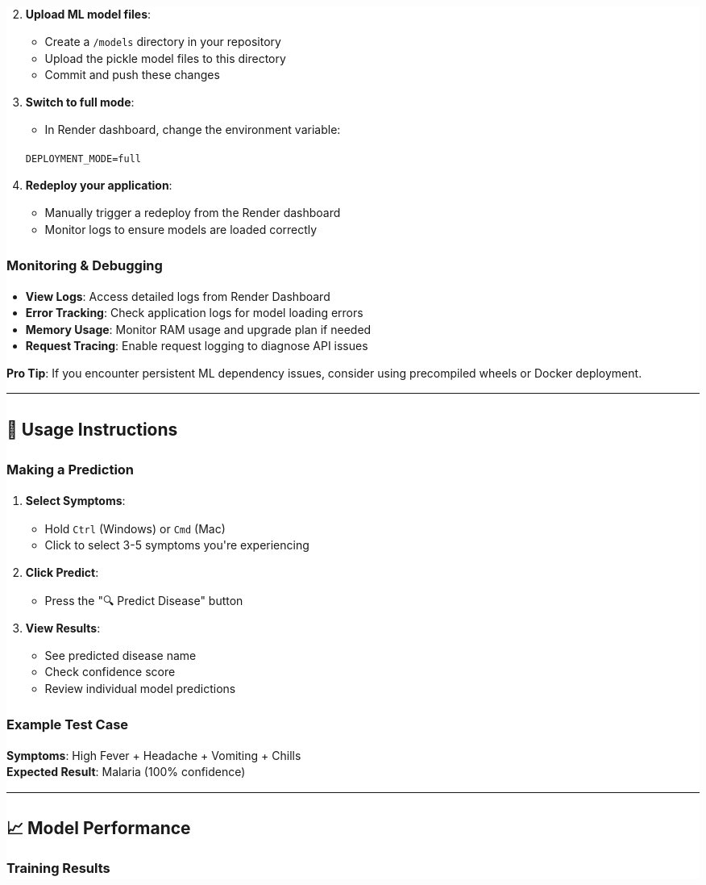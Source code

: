 2. **Upload ML model files**:
   - Create a `/models` directory in your repository
   - Upload the pickle model files to this directory
   - Commit and push these changes

3. **Switch to full mode**:
   - In Render dashboard, change the environment variable:
   ```
   DEPLOYMENT_MODE=full
   ```

4. **Redeploy your application**:
   - Manually trigger a redeploy from the Render dashboard
   - Monitor logs to ensure models are loaded correctly

### Monitoring & Debugging

- **View Logs**: Access detailed logs from Render Dashboard
- **Error Tracking**: Check application logs for model loading errors
- **Memory Usage**: Monitor RAM usage and upgrade plan if needed
- **Request Tracing**: Enable request logging to diagnose API issues

**Pro Tip**: If you encounter persistent ML dependency issues, consider using precompiled wheels or Docker deployment.

---

## 📖 Usage Instructions

### Making a Prediction

1. **Select Symptoms**: 
   - Hold `Ctrl` (Windows) or `Cmd` (Mac)
   - Click to select 3-5 symptoms you're experiencing

2. **Click Predict**: 
   - Press the "🔍 Predict Disease" button

3. **View Results**:
   - See predicted disease name
   - Check confidence score
   - Review individual model predictions

### Example Test Case

**Symptoms**: High Fever + Headache + Vomiting + Chills  
**Expected Result**: Malaria (100% confidence)

---

## 📈 Model Performance

### Training Results
